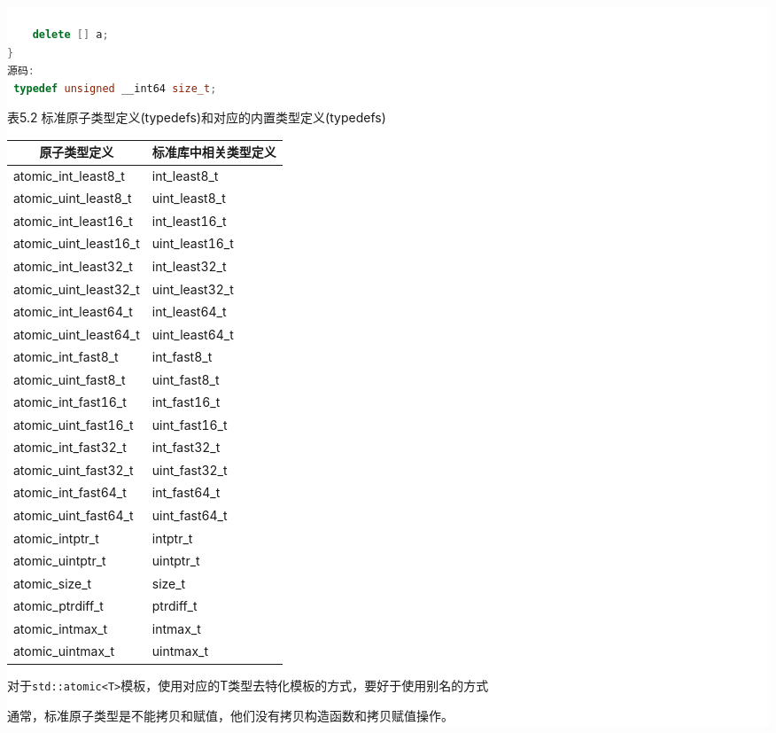 ```c++

    delete [] a;
}
源码:
 typedef unsigned __int64 size_t;
```

表5.2 标准原子类型定义(typedefs)和对应的内置类型定义(typedefs)

| **原子类型定义**      | **标准库中相关类型定义** |
| --------------------- | ------------------------ |
| atomic_int_least8_t   | int_least8_t             |
| atomic_uint_least8_t  | uint_least8_t            |
| atomic_int_least16_t  | int_least16_t            |
| atomic_uint_least16_t | uint_least16_t           |
| atomic_int_least32_t  | int_least32_t            |
| atomic_uint_least32_t | uint_least32_t           |
| atomic_int_least64_t  | int_least64_t            |
| atomic_uint_least64_t | uint_least64_t           |
| atomic_int_fast8_t    | int_fast8_t              |
| atomic_uint_fast8_t   | uint_fast8_t             |
| atomic_int_fast16_t   | int_fast16_t             |
| atomic_uint_fast16_t  | uint_fast16_t            |
| atomic_int_fast32_t   | int_fast32_t             |
| atomic_uint_fast32_t  | uint_fast32_t            |
| atomic_int_fast64_t   | int_fast64_t             |
| atomic_uint_fast64_t  | uint_fast64_t            |
| atomic_intptr_t       | intptr_t                 |
| atomic_uintptr_t      | uintptr_t                |
| atomic_size_t         | size_t                   |
| atomic_ptrdiff_t      | ptrdiff_t                |
| atomic_intmax_t       | intmax_t                 |
| atomic_uintmax_t      | uintmax_t                |

对于`std::atomic<T>`模板，使用对应的T类型去特化模板的方式，要好于使用别名的方式

通常，标准原子类型是不能拷贝和赋值，他们没有拷贝构造函数和拷贝赋值操作。
